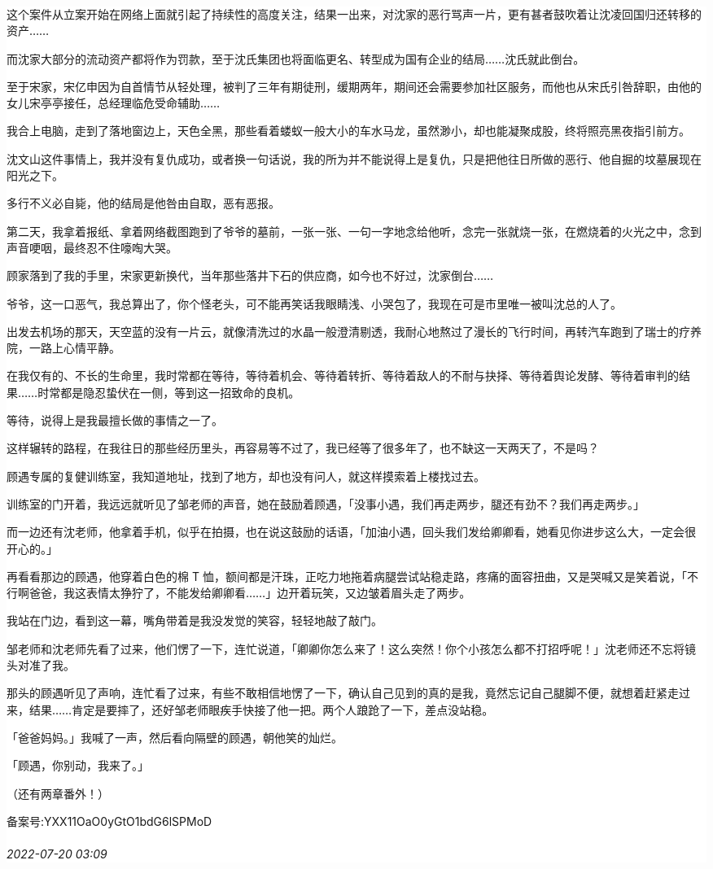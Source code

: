 这个案件从立案开始在网络上面就引起了持续性的高度关注，结果一出来，对沈家的恶行骂声一片，更有甚者鼓吹着让沈凌回国归还转移的资产……


而沈家大部分的流动资产都将作为罚款，至于沈氏集团也将面临更名、转型成为国有企业的结局……沈氏就此倒台。


至于宋家，宋亿申因为自首情节从轻处理，被判了三年有期徒刑，缓期两年，期间还会需要参加社区服务，而他也从宋氏引咎辞职，由他的女儿宋亭亭接任，总经理临危受命辅助……


我合上电脑，走到了落地窗边上，天色全黑，那些看着蝼蚁一般大小的车水马龙，虽然渺小，却也能凝聚成股，终将照亮黑夜指引前方。


沈文山这件事情上，我并没有复仇成功，或者换一句话说，我的所为并不能说得上是复仇，只是把他往日所做的恶行、他自掘的坟墓展现在阳光之下。


多行不义必自毙，他的结局是他咎由自取，恶有恶报。


第二天，我拿着报纸、拿着网络截图跑到了爷爷的墓前，一张一张、一句一字地念给他听，念完一张就烧一张，在燃烧着的火光之中，念到声音哽咽，最终忍不住嚎啕大哭。


顾家落到了我的手里，宋家更新换代，当年那些落井下石的供应商，如今也不好过，沈家倒台……


爷爷，这一口恶气，我总算出了，你个怪老头，可不能再笑话我眼睛浅、小哭包了，我现在可是市里唯一被叫沈总的人了。


出发去机场的那天，天空蓝的没有一片云，就像清洗过的水晶一般澄清剔透，我耐心地熬过了漫长的飞行时间，再转汽车跑到了瑞士的疗养院，一路上心情平静。


在我仅有的、不长的生命里，我时常都在等待，等待着机会、等待着转折、等待着敌人的不耐与抉择、等待着舆论发酵、等待着审判的结果……时常都是隐忍蛰伏在一侧，等到这一招致命的良机。


等待，说得上是我最擅长做的事情之一了。


这样辗转的路程，在我往日的那些经历里头，再容易等不过了，我已经等了很多年了，也不缺这一天两天了，不是吗？


顾遇专属的复健训练室，我知道地址，找到了地方，却也没有问人，就这样摸索着上楼找过去。


训练室的门开着，我远远就听见了邹老师的声音，她在鼓励着顾遇，「没事小遇，我们再走两步，腿还有劲不？我们再走两步。」


而一边还有沈老师，他拿着手机，似乎在拍摄，也在说这鼓励的话语，「加油小遇，回头我们发给卿卿看，她看见你进步这么大，一定会很开心的。」


再看看那边的顾遇，他穿着白色的棉 T 恤，额间都是汗珠，正吃力地拖着病腿尝试站稳走路，疼痛的面容扭曲，又是哭喊又是笑着说，「不行啊爸爸，我这表情太狰狞了，不能发给卿卿看……」边开着玩笑，又边皱着眉头走了两步。


我站在门边，看到这一幕，嘴角带着是我没发觉的笑容，轻轻地敲了敲门。


邹老师和沈老师先看了过来，他们愣了一下，连忙说道，「卿卿你怎么来了！这么突然！你个小孩怎么都不打招呼呢！」沈老师还不忘将镜头对准了我。


那头的顾遇听见了声响，连忙看了过来，有些不敢相信地愣了一下，确认自己见到的真的是我，竟然忘记自己腿脚不便，就想着赶紧走过来，结果……肯定是要摔了，还好邹老师眼疾手快接了他一把。两个人踉跄了一下，差点没站稳。


「爸爸妈妈。」我喊了一声，然后看向隔壁的顾遇，朝他笑的灿烂。


「顾遇，你别动，我来了。」


（还有两章番外！）


备案号:YXX11OaO0yGtO1bdG6lSPMoD


###### 2022-07-20 03:09
